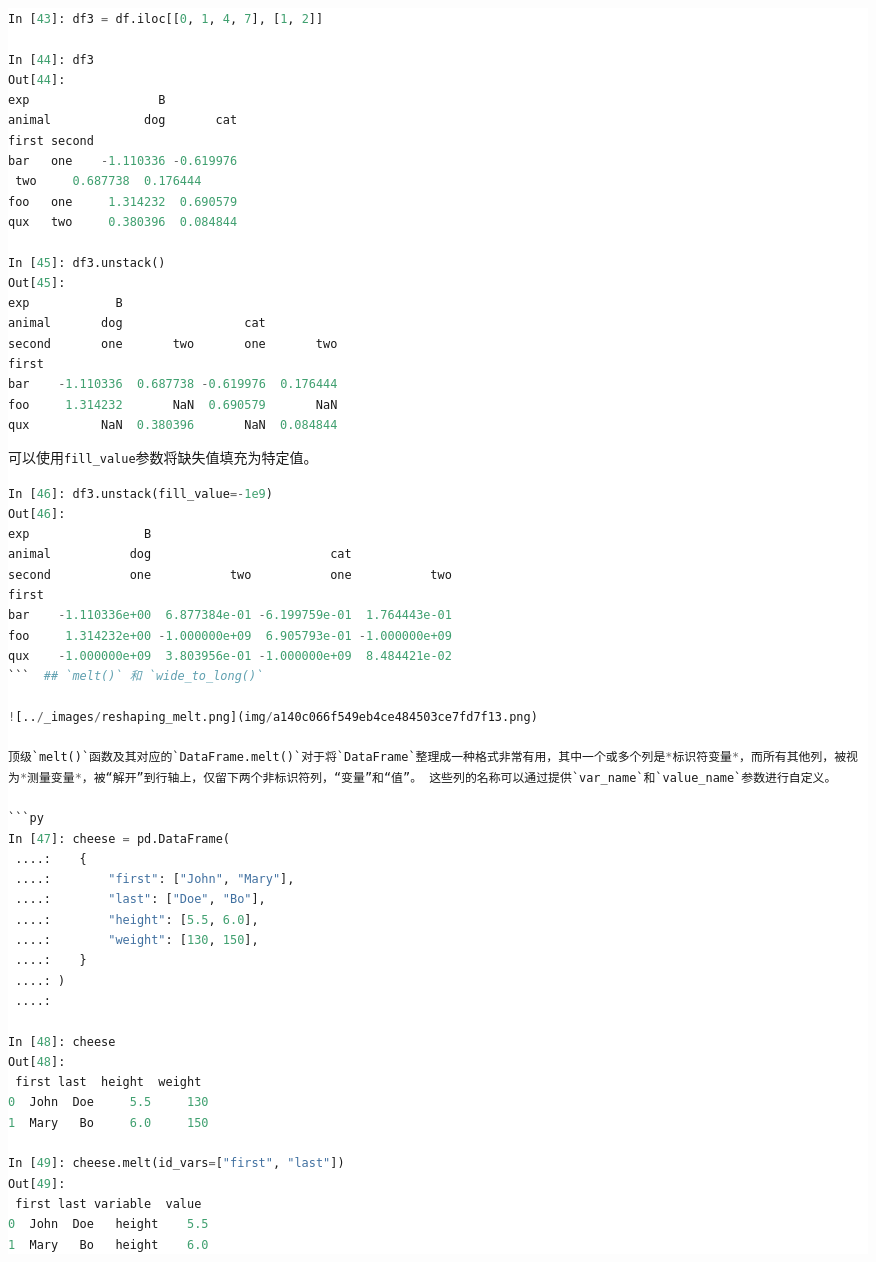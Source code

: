 ```py
In [43]: df3 = df.iloc[[0, 1, 4, 7], [1, 2]]

In [44]: df3
Out[44]: 
exp                  B 
animal             dog       cat
first second 
bar   one    -1.110336 -0.619976
 two     0.687738  0.176444
foo   one     1.314232  0.690579
qux   two     0.380396  0.084844

In [45]: df3.unstack()
Out[45]: 
exp            B 
animal       dog                 cat 
second       one       two       one       two
first 
bar    -1.110336  0.687738 -0.619976  0.176444
foo     1.314232       NaN  0.690579       NaN
qux          NaN  0.380396       NaN  0.084844 
```

可以使用`fill_value`参数将缺失值填充为特定值。

```py
In [46]: df3.unstack(fill_value=-1e9)
Out[46]: 
exp                B 
animal           dog                         cat 
second           one           two           one           two
first 
bar    -1.110336e+00  6.877384e-01 -6.199759e-01  1.764443e-01
foo     1.314232e+00 -1.000000e+09  6.905793e-01 -1.000000e+09
qux    -1.000000e+09  3.803956e-01 -1.000000e+09  8.484421e-02 
```  ## `melt()` 和 `wide_to_long()`

![../_images/reshaping_melt.png](img/a140c066f549eb4ce484503ce7fd7f13.png)

顶级`melt()`函数及其对应的`DataFrame.melt()`对于将`DataFrame`整理成一种格式非常有用，其中一个或多个列是*标识符变量*，而所有其他列，被视为*测量变量*，被“解开”到行轴上，仅留下两个非标识符列，“变量”和“值”。 这些列的名称可以通过提供`var_name`和`value_name`参数进行自定义。

```py
In [47]: cheese = pd.DataFrame(
 ....:    {
 ....:        "first": ["John", "Mary"],
 ....:        "last": ["Doe", "Bo"],
 ....:        "height": [5.5, 6.0],
 ....:        "weight": [130, 150],
 ....:    }
 ....: )
 ....: 

In [48]: cheese
Out[48]: 
 first last  height  weight
0  John  Doe     5.5     130
1  Mary   Bo     6.0     150

In [49]: cheese.melt(id_vars=["first", "last"])
Out[49]: 
 first last variable  value
0  John  Doe   height    5.5
1  Mary   Bo   height    6.0
```